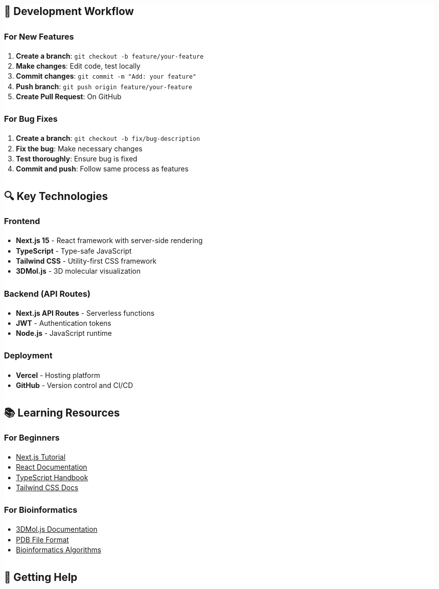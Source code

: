 ## 🎯 Development Workflow

### For New Features
1. **Create a branch**: `git checkout -b feature/your-feature`
2. **Make changes**: Edit code, test locally
3. **Commit changes**: `git commit -m "Add: your feature"`
4. **Push branch**: `git push origin feature/your-feature`
5. **Create Pull Request**: On GitHub

### For Bug Fixes
1. **Create a branch**: `git checkout -b fix/bug-description`
2. **Fix the bug**: Make necessary changes
3. **Test thoroughly**: Ensure bug is fixed
4. **Commit and push**: Follow same process as features

## 🔍 Key Technologies

### Frontend
- **Next.js 15** - React framework with server-side rendering
- **TypeScript** - Type-safe JavaScript
- **Tailwind CSS** - Utility-first CSS framework
- **3DMol.js** - 3D molecular visualization

### Backend (API Routes)
- **Next.js API Routes** - Serverless functions
- **JWT** - Authentication tokens
- **Node.js** - JavaScript runtime

### Deployment
- **Vercel** - Hosting platform
- **GitHub** - Version control and CI/CD

## 📚 Learning Resources

### For Beginners
- [Next.js Tutorial](https://nextjs.org/learn)
- [React Documentation](https://react.dev/)
- [TypeScript Handbook](https://www.typescriptlang.org/docs/)
- [Tailwind CSS Docs](https://tailwindcss.com/docs)

### For Bioinformatics
- [3DMol.js Documentation](https://3dmol.csb.pitt.edu/)
- [PDB File Format](https://www.wwpdb.org/documentation/file-format)
- [Bioinformatics Algorithms](https://www.bioinformaticsalgorithms.org/)

## 🤝 Getting Help
